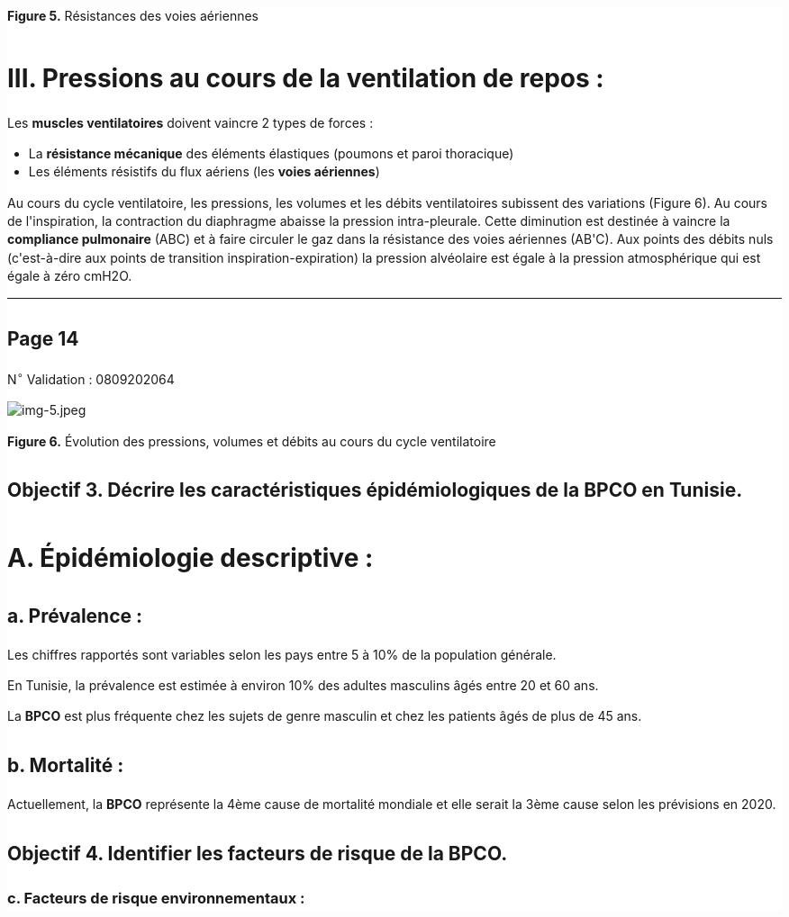 **Figure 5.** Résistances des voies aériennes

# III. Pressions au cours de la ventilation de repos :

Les **muscles ventilatoires** doivent vaincre 2 types de forces :

- La **résistance mécanique** des éléments élastiques (poumons et paroi thoracique)
- Les éléments résistifs du flux aériens (les **voies aériennes**)

Au cours du cycle ventilatoire, les pressions, les volumes et les débits ventilatoires subissent des variations (Figure 6). Au cours de l'inspiration, la contraction du diaphragme abaisse la pression intra-pleurale. Cette diminution est destinée à vaincre la **compliance pulmonaire** (ABC) et à faire circuler le gaz dans la résistance des voies aériennes (AB'C). Aux points des débits nuls (c'est-à-dire aux points de transition inspiration-expiration) la pression alvéolaire est égale à la pression atmosphérique qui est égale à zéro cmH2O.

---

## Page 14

$\mathrm{N}^{\circ}$ Validation : 0809202064

![img-5.jpeg](https://raw.githubusercontent.com/brightly-dev/images/refs/heads/main/Broncho-Pneumopathie_Chronique_Obstructive_0c2cf38b/img-5.jpeg)

**Figure 6.** Évolution des pressions, volumes et débits au cours du cycle ventilatoire

## Objectif 3. Décrire les caractéristiques épidémiologiques de la **BPCO** en Tunisie.

# A. Épidémiologie descriptive :

## a. Prévalence :

Les chiffres rapportés sont variables selon les pays entre 5 à 10% de la population générale.

En Tunisie, la prévalence est estimée à environ 10% des adultes masculins âgés entre 20 et 60 ans.

La **BPCO** est plus fréquente chez les sujets de genre masculin et chez les patients âgés de plus de 45 ans.

## b. Mortalité :

Actuellement, la **BPCO** représente la 4ème cause de mortalité mondiale et elle serait la 3ème cause selon les prévisions en 2020.

## Objectif 4. Identifier les facteurs de risque de la **BPCO**.

### c. Facteurs de risque environnementaux :
